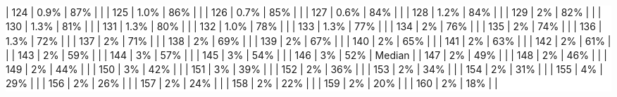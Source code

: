 | 124 | 0.9% | 87% |  |
| 125 | 1.0% | 86% |  |
| 126 | 0.7% | 85% |  |
| 127 | 0.6% | 84% |  |
| 128 | 1.2% | 84% |  |
| 129 | 2% | 82% |  |
| 130 | 1.3% | 81% |  |
| 131 | 1.3% | 80% |  |
| 132 | 1.0% | 78% |  |
| 133 | 1.3% | 77% |  |
| 134 | 2% | 76% |  |
| 135 | 2% | 74% |  |
| 136 | 1.3% | 72% |  |
| 137 | 2% | 71% |  |
| 138 | 2% | 69% |  |
| 139 | 2% | 67% |  |
| 140 | 2% | 65% |  |
| 141 | 2% | 63% |  |
| 142 | 2% | 61% |  |
| 143 | 2% | 59% |  |
| 144 | 3% | 57% |  |
| 145 | 3% | 54% |  |
| 146 | 3% | 52% | Median |
| 147 | 2% | 49% |  |
| 148 | 2% | 46% |  |
| 149 | 2% | 44% |  |
| 150 | 3% | 42% |  |
| 151 | 3% | 39% |  |
| 152 | 2% | 36% |  |
| 153 | 2% | 34% |  |
| 154 | 2% | 31% |  |
| 155 | 4% | 29% |  |
| 156 | 2% | 26% |  |
| 157 | 2% | 24% |  |
| 158 | 2% | 22% |  |
| 159 | 2% | 20% |  |
| 160 | 2% | 18% |  |